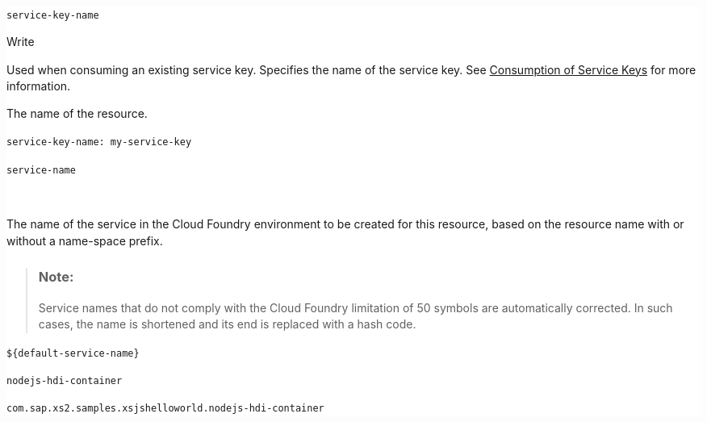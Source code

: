`service-key-name`

</td>
<td valign="top">

Write

</td>
<td valign="top">

Used when consuming an existing service key. Specifies the name of the service key. See [Consumption of Service Keys](service-keys-32297f1.md#loio32297f15898f47329df76b706447fc3e__consumption-of-service-keys) for more information.

</td>
<td valign="top">

The name of the resource.

</td>
<td valign="top">

`service-key-name: my-service-key`

</td>
</tr>
<tr>
<td valign="top">

`service-name`

</td>
<td valign="top">

 

</td>
<td valign="top">

The name of the service in the Cloud Foundry environment to be created for this resource, based on the resource name with or without a name-space prefix.

> ### Note:  
> Service names that do not comply with the Cloud Foundry limitation of 50 symbols are automatically corrected. In such cases, the name is shortened and its end is replaced with a hash code.



</td>
<td valign="top">

`${default-service-name}`

</td>
<td valign="top">

`nodejs-hdi-container`

`com.sap.xs2.samples.xsjshelloworld.nodejs-hdi-container`

</td>
</tr>
<tr>
<td valign="top">
